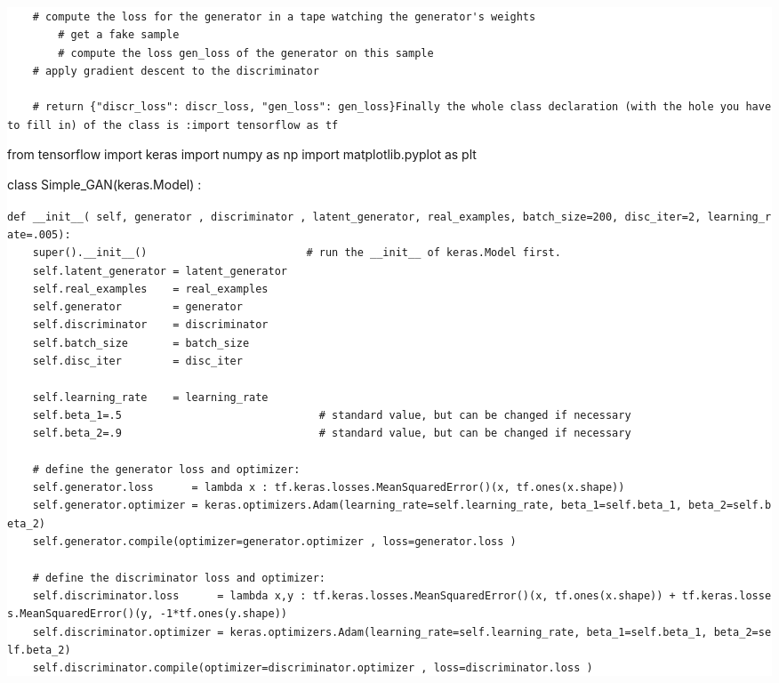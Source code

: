         # compute the loss for the generator in a tape watching the generator's weights
            # get a fake sample
            # compute the loss gen_loss of the generator on this sample
        # apply gradient descent to the discriminator

        # return {"discr_loss": discr_loss, "gen_loss": gen_loss}Finally the whole class declaration (with the hole you have to fill in) of the class is :import tensorflow as tf
from tensorflow import keras
import numpy as np
import matplotlib.pyplot as plt

class Simple_GAN(keras.Model) :

    def __init__( self, generator , discriminator , latent_generator, real_examples, batch_size=200, disc_iter=2, learning_rate=.005):
        super().__init__()                         # run the __init__ of keras.Model first.
        self.latent_generator = latent_generator
        self.real_examples    = real_examples
        self.generator        = generator
        self.discriminator    = discriminator
        self.batch_size       = batch_size
        self.disc_iter        = disc_iter

        self.learning_rate    = learning_rate
        self.beta_1=.5                               # standard value, but can be changed if necessary
        self.beta_2=.9                               # standard value, but can be changed if necessary

        # define the generator loss and optimizer:
        self.generator.loss      = lambda x : tf.keras.losses.MeanSquaredError()(x, tf.ones(x.shape))
        self.generator.optimizer = keras.optimizers.Adam(learning_rate=self.learning_rate, beta_1=self.beta_1, beta_2=self.beta_2)
        self.generator.compile(optimizer=generator.optimizer , loss=generator.loss )

        # define the discriminator loss and optimizer:
        self.discriminator.loss      = lambda x,y : tf.keras.losses.MeanSquaredError()(x, tf.ones(x.shape)) + tf.keras.losses.MeanSquaredError()(y, -1*tf.ones(y.shape))
        self.discriminator.optimizer = keras.optimizers.Adam(learning_rate=self.learning_rate, beta_1=self.beta_1, beta_2=self.beta_2)
        self.discriminator.compile(optimizer=discriminator.optimizer , loss=discriminator.loss )

